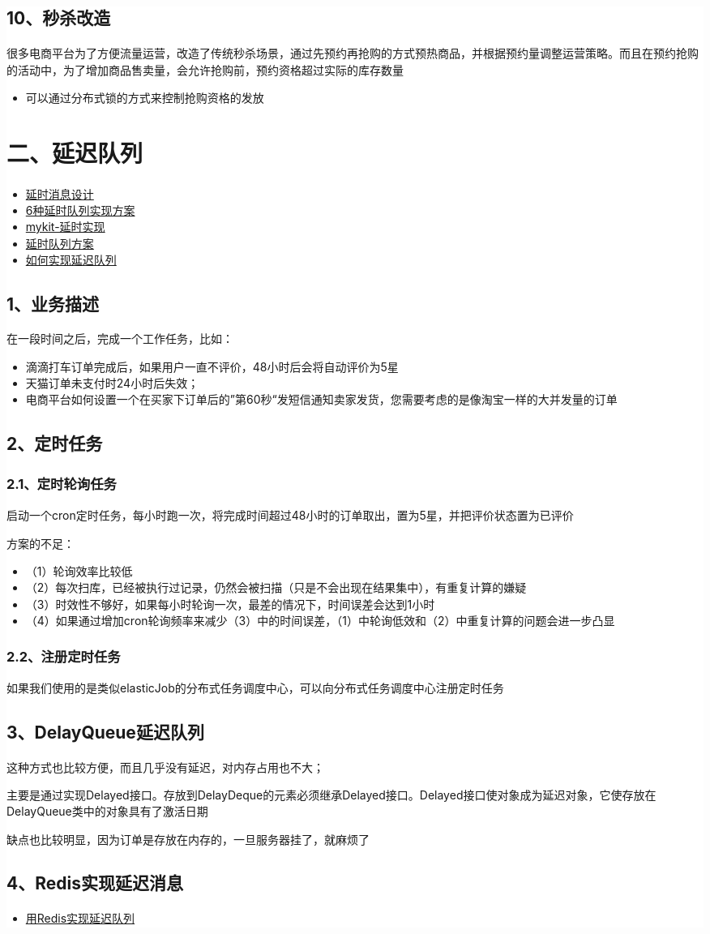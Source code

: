 ## 10、秒杀改造

很多电商平台为了方便流量运营，改造了传统秒杀场景，通过先预约再抢购的方式预热商品，并根据预约量调整运营策略。而且在预约抢购的活动中，为了增加商品售卖量，会允许抢购前，预约资格超过实际的库存数量

- 可以通过分布式锁的方式来控制抢购资格的发放

# 二、延迟队列

- [延时消息设计](http://www.jiangxinlingdu.com/rocketmq/2019/05/17/delay.html)
- [6种延时队列实现方案](http://www.chengxy-nds.top/2020/05/13/6%E7%A7%8D%20%E5%BB%B6%E6%97%B6%E9%98%9F%E5%88%97%E7%9A%84%E5%AE%9E%E7%8E%B0%E6%96%B9%E6%A1%88%EF%BC%8C%E9%9D%A2%E8%AF%95%E7%A8%B3%E7%A8%B3%E7%9A%84/)
- [mykit-延时实现](https://github.com/sunshinelyz/mykit-delay)
- [延时队列方案](https://mp.weixin.qq.com/s/XVnHNQ2-_d5-VM5zPOUOMg)
- [如何实现延迟队列](https://bugstack.cn/md/algorithm/data-structures/2022-08-06-queue.html)

## 1、业务描述

在一段时间之后，完成一个工作任务，比如：
- 滴滴打车订单完成后，如果用户一直不评价，48小时后会将自动评价为5星
- 天猫订单未支付时24小时后失效；
- 电商平台如何设置一个在买家下订单后的”第60秒“发短信通知卖家发货，您需要考虑的是像淘宝一样的大并发量的订单

## 2、定时任务

### 2.1、定时轮询任务

启动一个cron定时任务，每小时跑一次，将完成时间超过48小时的订单取出，置为5星，并把评价状态置为已评价

方案的不足：
- （1）轮询效率比较低
- （2）每次扫库，已经被执行过记录，仍然会被扫描（只是不会出现在结果集中），有重复计算的嫌疑
- （3）时效性不够好，如果每小时轮询一次，最差的情况下，时间误差会达到1小时
- （4）如果通过增加cron轮询频率来减少（3）中的时间误差，（1）中轮询低效和（2）中重复计算的问题会进一步凸显

### 2.2、注册定时任务

如果我们使用的是类似elasticJob的分布式任务调度中心，可以向分布式任务调度中心注册定时任务

## 3、DelayQueue延迟队列

这种方式也比较方便，而且几乎没有延迟，对内存占用也不大；

主要是通过实现Delayed接口。存放到DelayDeque的元素必须继承Delayed接口。Delayed接口使对象成为延迟对象，它使存放在DelayQueue类中的对象具有了激活日期

缺点也比较明显，因为订单是存放在内存的，一旦服务器挂了，就麻烦了

## 4、Redis实现延迟消息

- [用Redis实现延迟队列](https://mp.weixin.qq.com/s/zlXfhLHrx2a3oJ_JGAKWlg)
